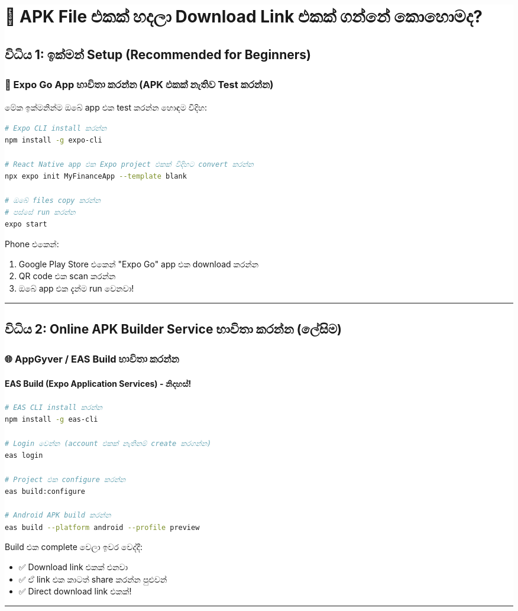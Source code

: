 # 🚀 APK File එකක් හදලා Download Link එකක් ගන්නේ කොහොමද?

## විධිය 1: ඉක්මන් Setup (Recommended for Beginners)

### 📱 Expo Go App භාවිතා කරන්න (APK එකක් නැතිව Test කරන්න)

මේක ඉක්මනින්ම ඔබේ app එක test කරන්න හොඳම විදිහ:

```bash
# Expo CLI install කරන්න
npm install -g expo-cli

# React Native app එක Expo project එකක් විදිහට convert කරන්න
npx expo init MyFinanceApp --template blank

# ඔබේ files copy කරන්න
# පස්සේ run කරන්න
expo start
```

Phone එකෙන්:
1. Google Play Store එකෙන් "Expo Go" app එක download කරන්න
2. QR code එක scan කරන්න
3. ඔබේ app එක දැන්ම run වෙනවා!

---

## විධිය 2: Online APK Builder Service භාවිතා කරන්න (ලේසිම)

### 🌐 AppGyver / EAS Build භාවිතා කරන්න

#### EAS Build (Expo Application Services) - නිදහස්!

```bash
# EAS CLI install කරන්න
npm install -g eas-cli

# Login වෙන්න (account එකක් නැතිනම් create කරගන්න)
eas login

# Project එක configure කරන්න
eas build:configure

# Android APK build කරන්න
eas build --platform android --profile preview
```

Build එක complete වෙලා ඉවර වෙද්දී:
- ✅ Download link එකක් එනවා
- ✅ ඒ link එක කාටත් share කරන්න පුළුවන්
- ✅ Direct download link එකක්!

---